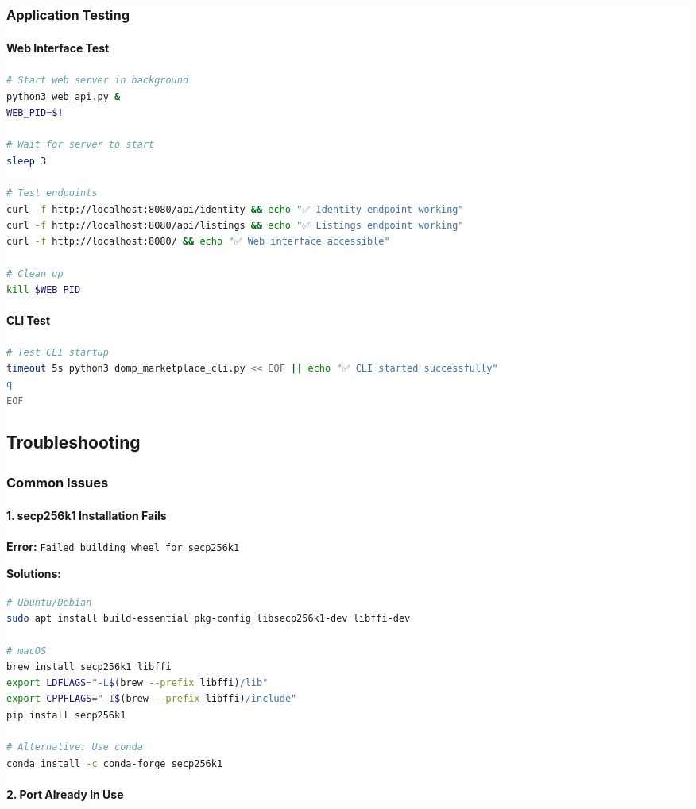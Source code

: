 ### Application Testing

#### Web Interface Test
```bash
# Start web server in background
python3 web_api.py &
WEB_PID=$!

# Wait for server to start
sleep 3

# Test endpoints
curl -f http://localhost:8080/api/identity && echo "✅ Identity endpoint working"
curl -f http://localhost:8080/api/listings && echo "✅ Listings endpoint working"
curl -f http://localhost:8080/ && echo "✅ Web interface accessible"

# Clean up
kill $WEB_PID
```

#### CLI Test
```bash
# Test CLI startup
timeout 5s python3 domp_marketplace_cli.py << EOF || echo "✅ CLI started successfully"
q
EOF
```

## Troubleshooting

### Common Issues

#### 1. secp256k1 Installation Fails

**Error:** `Failed building wheel for secp256k1`

**Solutions:**
```bash
# Ubuntu/Debian
sudo apt install build-essential pkg-config libsecp256k1-dev libffi-dev

# macOS
brew install secp256k1 libffi
export LDFLAGS="-L$(brew --prefix libffi)/lib"
export CPPFLAGS="-I$(brew --prefix libffi)/include"
pip install secp256k1

# Alternative: Use conda
conda install -c conda-forge secp256k1
```

#### 2. Port Already in Use
